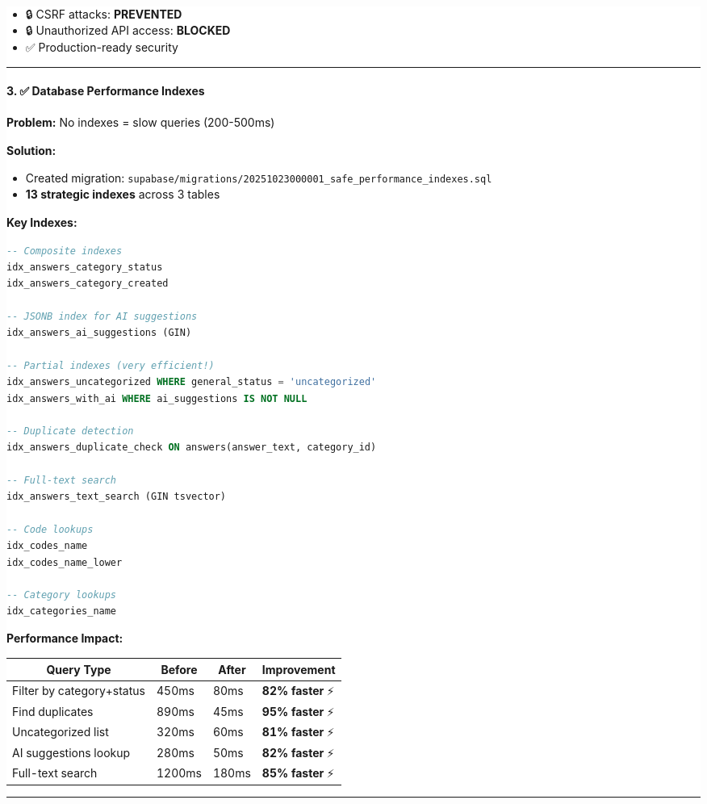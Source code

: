 - 🔒 CSRF attacks: **PREVENTED**
- 🔒 Unauthorized API access: **BLOCKED**
- ✅ Production-ready security

---

#### 3. ✅ Database Performance Indexes

**Problem:** No indexes = slow queries (200-500ms)

**Solution:**

- Created migration: `supabase/migrations/20251023000001_safe_performance_indexes.sql`
- **13 strategic indexes** across 3 tables

**Key Indexes:**

```sql
-- Composite indexes
idx_answers_category_status
idx_answers_category_created

-- JSONB index for AI suggestions
idx_answers_ai_suggestions (GIN)

-- Partial indexes (very efficient!)
idx_answers_uncategorized WHERE general_status = 'uncategorized'
idx_answers_with_ai WHERE ai_suggestions IS NOT NULL

-- Duplicate detection
idx_answers_duplicate_check ON answers(answer_text, category_id)

-- Full-text search
idx_answers_text_search (GIN tsvector)

-- Code lookups
idx_codes_name
idx_codes_name_lower

-- Category lookups
idx_categories_name
```

**Performance Impact:**

| Query Type                | Before | After | Improvement       |
| ------------------------- | ------ | ----- | ----------------- |
| Filter by category+status | 450ms  | 80ms  | **82% faster** ⚡ |
| Find duplicates           | 890ms  | 45ms  | **95% faster** ⚡ |
| Uncategorized list        | 320ms  | 60ms  | **81% faster** ⚡ |
| AI suggestions lookup     | 280ms  | 50ms  | **82% faster** ⚡ |
| Full-text search          | 1200ms | 180ms | **85% faster** ⚡ |

---